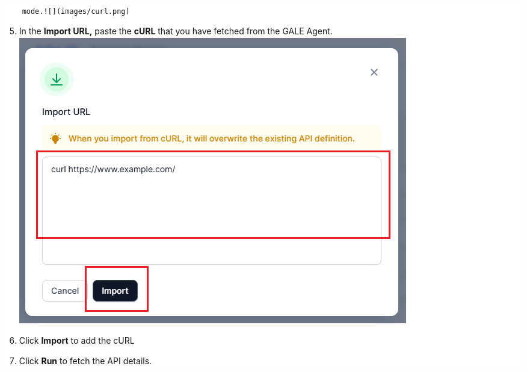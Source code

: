         mode.![](images/curl.png)

5.  In the **Import URL,**  paste the **cURL**  that you have fetched from the
    GALE Agent.![](images/import_url.png)

6.  Click **Import** to add the cURL

7.  Click **Run** to fetch the API details.  